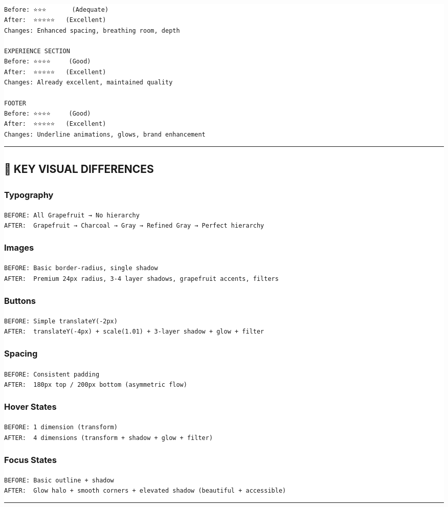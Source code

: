 ```
Before: ⭐⭐⭐       (Adequate)
After:  ⭐⭐⭐⭐⭐   (Excellent)
Changes: Enhanced spacing, breathing room, depth

EXPERIENCE SECTION
Before: ⭐⭐⭐⭐     (Good)
After:  ⭐⭐⭐⭐⭐   (Excellent)
Changes: Already excellent, maintained quality

FOOTER
Before: ⭐⭐⭐⭐     (Good)
After:  ⭐⭐⭐⭐⭐   (Excellent)
Changes: Underline animations, glows, brand enhancement
```

---

## 💎 KEY VISUAL DIFFERENCES

### **Typography**
```
BEFORE: All Grapefruit → No hierarchy
AFTER:  Grapefruit → Charcoal → Gray → Refined Gray → Perfect hierarchy
```

### **Images**
```
BEFORE: Basic border-radius, single shadow
AFTER:  Premium 24px radius, 3-4 layer shadows, grapefruit accents, filters
```

### **Buttons**
```
BEFORE: Simple translateY(-2px)
AFTER:  translateY(-4px) + scale(1.01) + 3-layer shadow + glow + filter
```

### **Spacing**
```
BEFORE: Consistent padding
AFTER:  180px top / 200px bottom (asymmetric flow)
```

### **Hover States**
```
BEFORE: 1 dimension (transform)
AFTER:  4 dimensions (transform + shadow + glow + filter)
```

### **Focus States**
```
BEFORE: Basic outline + shadow
AFTER:  Glow halo + smooth corners + elevated shadow (beautiful + accessible)
```

---